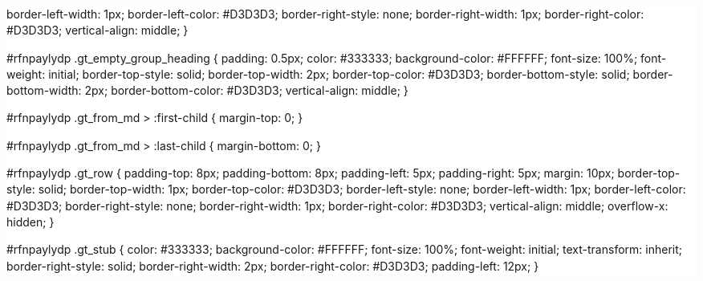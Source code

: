   border-left-width: 1px;
  border-left-color: #D3D3D3;
  border-right-style: none;
  border-right-width: 1px;
  border-right-color: #D3D3D3;
  vertical-align: middle;
}

#rfnpaylydp .gt_empty_group_heading {
  padding: 0.5px;
  color: #333333;
  background-color: #FFFFFF;
  font-size: 100%;
  font-weight: initial;
  border-top-style: solid;
  border-top-width: 2px;
  border-top-color: #D3D3D3;
  border-bottom-style: solid;
  border-bottom-width: 2px;
  border-bottom-color: #D3D3D3;
  vertical-align: middle;
}

#rfnpaylydp .gt_from_md > :first-child {
  margin-top: 0;
}

#rfnpaylydp .gt_from_md > :last-child {
  margin-bottom: 0;
}

#rfnpaylydp .gt_row {
  padding-top: 8px;
  padding-bottom: 8px;
  padding-left: 5px;
  padding-right: 5px;
  margin: 10px;
  border-top-style: solid;
  border-top-width: 1px;
  border-top-color: #D3D3D3;
  border-left-style: none;
  border-left-width: 1px;
  border-left-color: #D3D3D3;
  border-right-style: none;
  border-right-width: 1px;
  border-right-color: #D3D3D3;
  vertical-align: middle;
  overflow-x: hidden;
}

#rfnpaylydp .gt_stub {
  color: #333333;
  background-color: #FFFFFF;
  font-size: 100%;
  font-weight: initial;
  text-transform: inherit;
  border-right-style: solid;
  border-right-width: 2px;
  border-right-color: #D3D3D3;
  padding-left: 12px;
}
